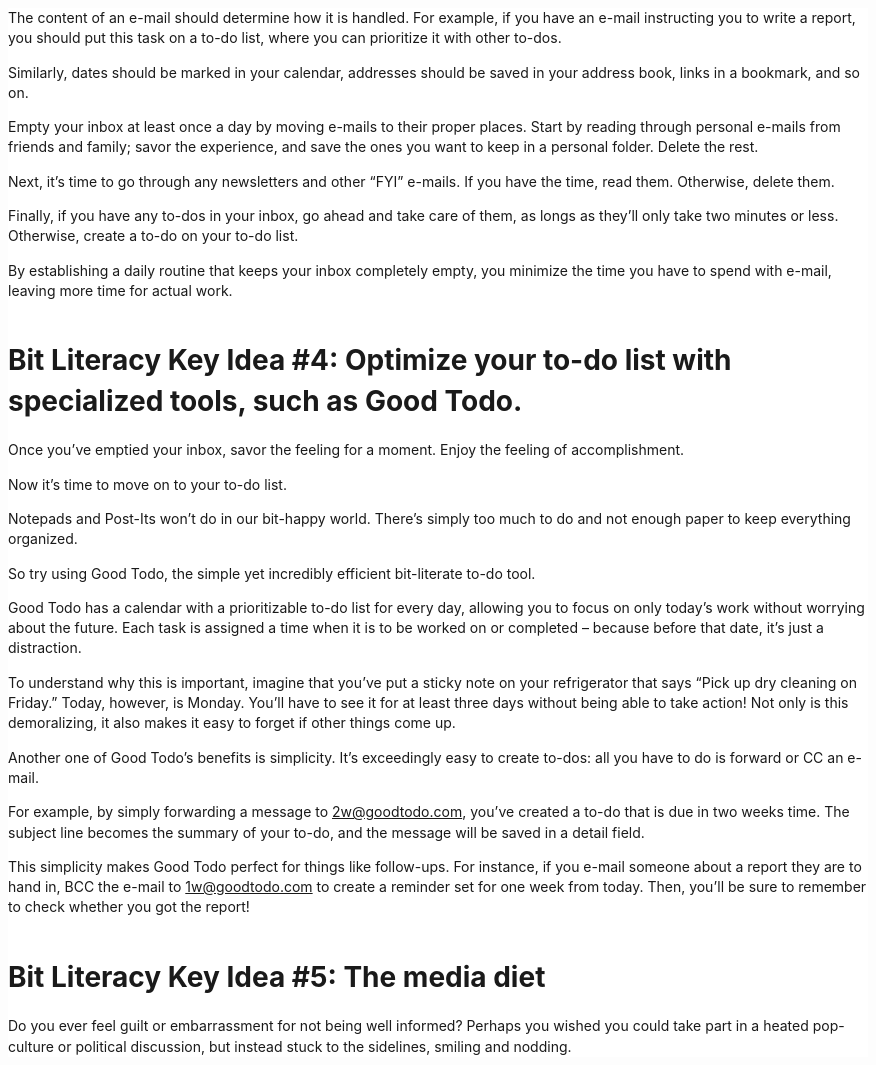 The content of an e-mail should determine how it is handled. For example, if you have an e-mail instructing you to write a report, you should put this task on a to-do list, where you can prioritize it with other to-dos.

Similarly, dates should be marked in your calendar, addresses should be saved in your address book, links in a bookmark, and so on.

Empty your inbox at least once a day by moving e-mails to their proper places. Start by reading through personal e-mails from friends and family; savor the experience, and save the ones you want to keep in a personal folder. Delete the rest.

Next, it’s time to go through any newsletters and other “FYI” e-mails. If you have the time, read them. Otherwise, delete them.

Finally, if you have any to-dos in your inbox, go ahead and take care of them, as longs as they’ll only take two minutes or less. Otherwise, create a to-do on your to-do list.

By establishing a daily routine that keeps your inbox completely empty, you minimize the time you have to spend with e-mail, leaving more time for actual work.

# Bit Literacy Key Idea #4: Optimize your to-do list with specialized tools, such as Good Todo.

Once you’ve emptied your inbox, savor the feeling for a moment. Enjoy the feeling of accomplishment.

Now it’s time to move on to your to-do list.

Notepads and Post-Its won’t do in our bit-happy world. There’s simply too much to do and not enough paper to keep everything organized.

So try using Good Todo, the simple yet incredibly efficient bit-literate to-do tool.

Good Todo has a calendar with a prioritizable to-do list for every day, allowing you to focus on only today’s work without worrying about the future. Each task is assigned a time when it is to be worked on or completed – because before that date, it’s just a distraction.

To understand why this is important, imagine that you’ve put a sticky note on your refrigerator that says “Pick up dry cleaning on Friday.” Today, however, is Monday. You’ll have to see it for at least three days without being able to take action! Not only is this demoralizing, it also makes it easy to forget if other things come up.

Another one of Good Todo’s benefits is simplicity. It’s exceedingly easy to create to-dos: all you have to do is forward or CC an e-mail.

For example, by simply forwarding a message to 2w@goodtodo.com, you’ve created a to-do that is due in two weeks time. The subject line becomes the summary of your to-do, and the message will be saved in a detail field.

This simplicity makes Good Todo perfect for things like follow-ups. For instance, if you e-mail someone about a report they are to hand in, BCC the e-mail to 1w@goodtodo.com to create a reminder set for one week from today. Then, you’ll be sure to remember to check whether you got the report!

# Bit Literacy Key Idea #5: The media diet

Do you ever feel guilt or embarrassment for not being well informed? Perhaps you wished you could take part in a heated pop-culture or political discussion, but instead stuck to the sidelines, smiling and nodding.
